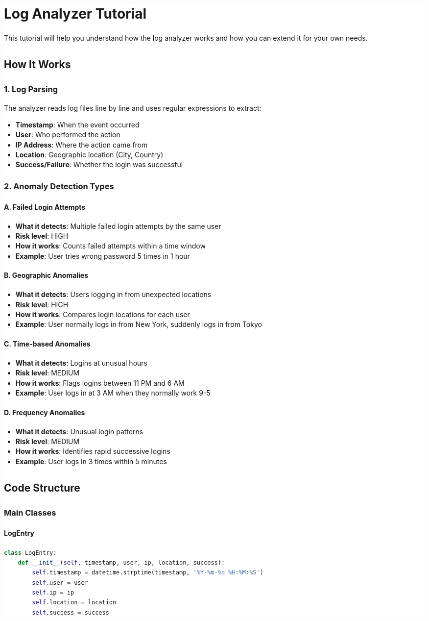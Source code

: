 # Log Analyzer Tutorial

This tutorial will help you understand how the log analyzer works and how you can extend it for your own needs.

## How It Works

### 1. Log Parsing
The analyzer reads log files line by line and uses regular expressions to extract:
- **Timestamp**: When the event occurred
- **User**: Who performed the action
- **IP Address**: Where the action came from
- **Location**: Geographic location (City, Country)
- **Success/Failure**: Whether the login was successful

### 2. Anomaly Detection Types

#### A. Failed Login Attempts
- **What it detects**: Multiple failed login attempts by the same user
- **Risk level**: HIGH
- **How it works**: Counts failed attempts within a time window
- **Example**: User tries wrong password 5 times in 1 hour

#### B. Geographic Anomalies
- **What it detects**: Users logging in from unexpected locations
- **Risk level**: HIGH
- **How it works**: Compares login locations for each user
- **Example**: User normally logs in from New York, suddenly logs in from Tokyo

#### C. Time-based Anomalies
- **What it detects**: Logins at unusual hours
- **Risk level**: MEDIUM
- **How it works**: Flags logins between 11 PM and 6 AM
- **Example**: User logs in at 3 AM when they normally work 9-5

#### D. Frequency Anomalies
- **What it detects**: Unusual login patterns
- **Risk level**: MEDIUM
- **How it works**: Identifies rapid successive logins
- **Example**: User logs in 3 times within 5 minutes

## Code Structure

### Main Classes

#### LogEntry
```python
class LogEntry:
    def __init__(self, timestamp, user, ip, location, success):
        self.timestamp = datetime.strptime(timestamp, '%Y-%m-%d %H:%M:%S')
        self.user = user
        self.ip = ip
        self.location = location
        self.success = success
```
